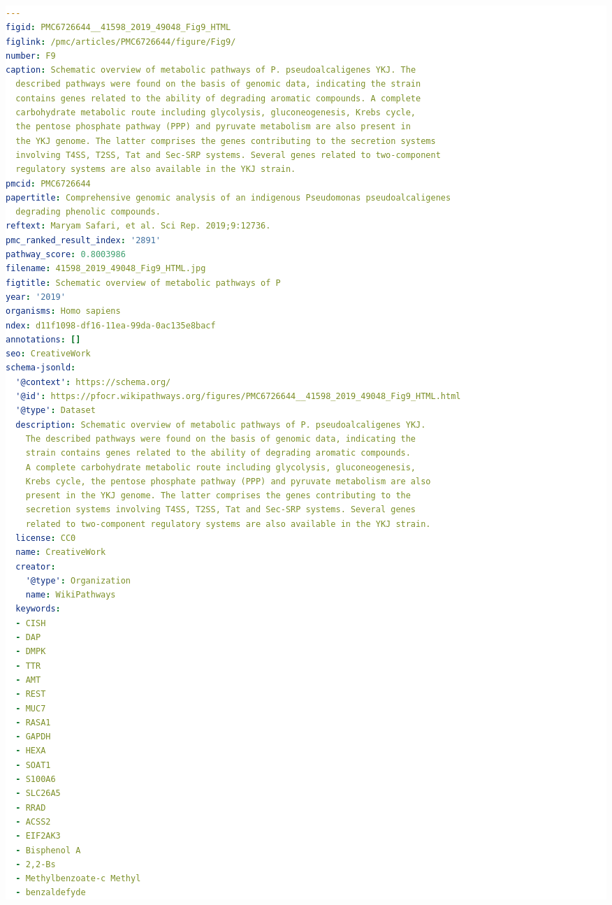 ```yaml
---
figid: PMC6726644__41598_2019_49048_Fig9_HTML
figlink: /pmc/articles/PMC6726644/figure/Fig9/
number: F9
caption: Schematic overview of metabolic pathways of P. pseudoalcaligenes YKJ. The
  described pathways were found on the basis of genomic data, indicating the strain
  contains genes related to the ability of degrading aromatic compounds. A complete
  carbohydrate metabolic route including glycolysis, gluconeogenesis, Krebs cycle,
  the pentose phosphate pathway (PPP) and pyruvate metabolism are also present in
  the YKJ genome. The latter comprises the genes contributing to the secretion systems
  involving T4SS, T2SS, Tat and Sec-SRP systems. Several genes related to two-component
  regulatory systems are also available in the YKJ strain.
pmcid: PMC6726644
papertitle: Comprehensive genomic analysis of an indigenous Pseudomonas pseudoalcaligenes
  degrading phenolic compounds.
reftext: Maryam Safari, et al. Sci Rep. 2019;9:12736.
pmc_ranked_result_index: '2891'
pathway_score: 0.8003986
filename: 41598_2019_49048_Fig9_HTML.jpg
figtitle: Schematic overview of metabolic pathways of P
year: '2019'
organisms: Homo sapiens
ndex: d11f1098-df16-11ea-99da-0ac135e8bacf
annotations: []
seo: CreativeWork
schema-jsonld:
  '@context': https://schema.org/
  '@id': https://pfocr.wikipathways.org/figures/PMC6726644__41598_2019_49048_Fig9_HTML.html
  '@type': Dataset
  description: Schematic overview of metabolic pathways of P. pseudoalcaligenes YKJ.
    The described pathways were found on the basis of genomic data, indicating the
    strain contains genes related to the ability of degrading aromatic compounds.
    A complete carbohydrate metabolic route including glycolysis, gluconeogenesis,
    Krebs cycle, the pentose phosphate pathway (PPP) and pyruvate metabolism are also
    present in the YKJ genome. The latter comprises the genes contributing to the
    secretion systems involving T4SS, T2SS, Tat and Sec-SRP systems. Several genes
    related to two-component regulatory systems are also available in the YKJ strain.
  license: CC0
  name: CreativeWork
  creator:
    '@type': Organization
    name: WikiPathways
  keywords:
  - CISH
  - DAP
  - DMPK
  - TTR
  - AMT
  - REST
  - MUC7
  - RASA1
  - GAPDH
  - HEXA
  - SOAT1
  - S100A6
  - SLC26A5
  - RRAD
  - ACSS2
  - EIF2AK3
  - Bisphenol A
  - 2,2-Bs
  - Methylbenzoate-c Methyl
  - benzaldefyde
```